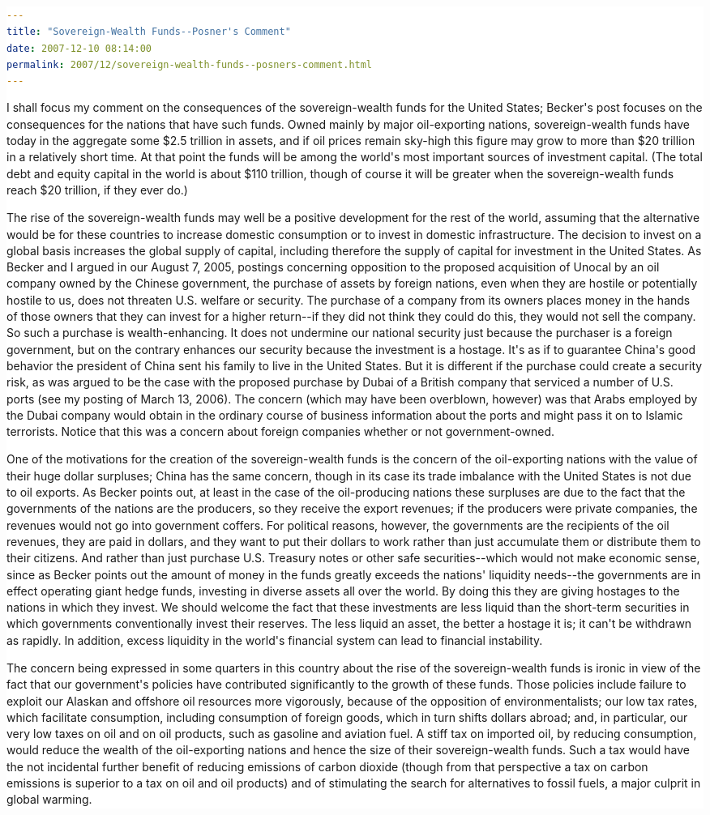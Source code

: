 ```yaml
---
title: "Sovereign-Wealth Funds--Posner's Comment"
date: 2007-12-10 08:14:00
permalink: 2007/12/sovereign-wealth-funds--posners-comment.html
---
```

I shall focus my comment on the consequences of the sovereign-wealth funds for the United States; Becker's post focuses on the consequences for the nations that have such funds. Owned mainly by major oil-exporting nations, sovereign-wealth funds have today in the aggregate some $2.5 trillion in assets, and if oil prices remain sky-high this figure may grow to more than $20 trillion in a relatively short time. At that point the funds will be among the world's most important sources of investment capital. (The total debt and equity capital in the world is about $110 trillion, though of course it will be greater when the sovereign-wealth funds reach $20 trillion, if they ever do.)

The rise of the sovereign-wealth funds may well be a positive development for the rest of the world, assuming that the alternative would be for these countries to increase domestic consumption or to invest in domestic infrastructure. The decision to invest on a global basis increases the global supply of capital, including therefore the supply of capital for investment in the United States. As Becker and I argued in our August 7, 2005, postings concerning opposition to the proposed acquisition of Unocal by an oil company owned by the Chinese government, the purchase of assets by foreign nations, even when they are hostile or potentially hostile to us, does not threaten U.S. welfare or security. The purchase of a company from its owners places money in the hands of those owners that they can invest for a higher return--if they did not think they could do this, they would not sell the company. So such a purchase is wealth-enhancing. It does not undermine our national security just because the purchaser is a foreign government, but on the contrary enhances our security because the investment is a hostage. It's as if to guarantee China's good behavior the president of China sent his family to live in the United States. But it is different if the purchase could create a security risk, as was argued to be the case with the proposed purchase by Dubai of a British company that serviced a number of U.S. ports (see my posting of March 13, 2006). The concern (which may have been overblown, however) was that Arabs employed by the Dubai company would obtain in the ordinary course of business information about the ports and might pass it on to Islamic terrorists. Notice that this was a concern about foreign companies whether or not government-owned.

One of the motivations for the creation of the sovereign-wealth funds is the concern of the oil-exporting nations with the value of their huge dollar surpluses; China has the same concern, though in its case its trade imbalance with the United States is not due to oil exports. As Becker points out, at least in the case of the oil-producing nations these surpluses are due to the fact that the governments of the nations are the producers, so they receive the export revenues; if the producers were private companies, the revenues would not go into government coffers. For political reasons, however, the governments are the recipients of the oil revenues, they are paid in dollars, and they want to put their dollars to work rather than just accumulate them or distribute them to their citizens. And rather than just purchase U.S. Treasury notes or other safe securities--which would not make economic sense, since as Becker points out the amount of money in the funds greatly exceeds the nations' liquidity needs--the governments are in effect operating giant hedge funds, investing in diverse assets all over the world. By doing this they are giving hostages to the nations in which they invest. We should welcome the fact that these investments are less liquid than the short-term securities in which governments conventionally invest their reserves. The less liquid an asset, the better a hostage it is; it can't be withdrawn as rapidly. In addition, excess liquidity in the world's financial system can lead to financial instability.

The concern being expressed in some quarters in this country about the rise of the sovereign-wealth funds is ironic in view of the fact that our government's policies have contributed significantly to the growth of these funds. Those policies include failure to exploit our Alaskan and offshore oil resources more vigorously, because of the opposition of environmentalists; our low tax rates, which facilitate consumption, including consumption of foreign goods, which in turn shifts dollars abroad; and, in particular, our very low taxes on oil and on oil products, such as gasoline and aviation fuel. A stiff tax on imported oil, by reducing consumption, would reduce the wealth of the oil-exporting nations and hence the size of their sovereign-wealth funds. Such a tax would have the not incidental further benefit of reducing emissions of carbon dioxide (though from that perspective a tax on carbon emissions is superior to a tax on oil and oil products) and of stimulating the search for alternatives to fossil fuels, a major culprit in global warming.
